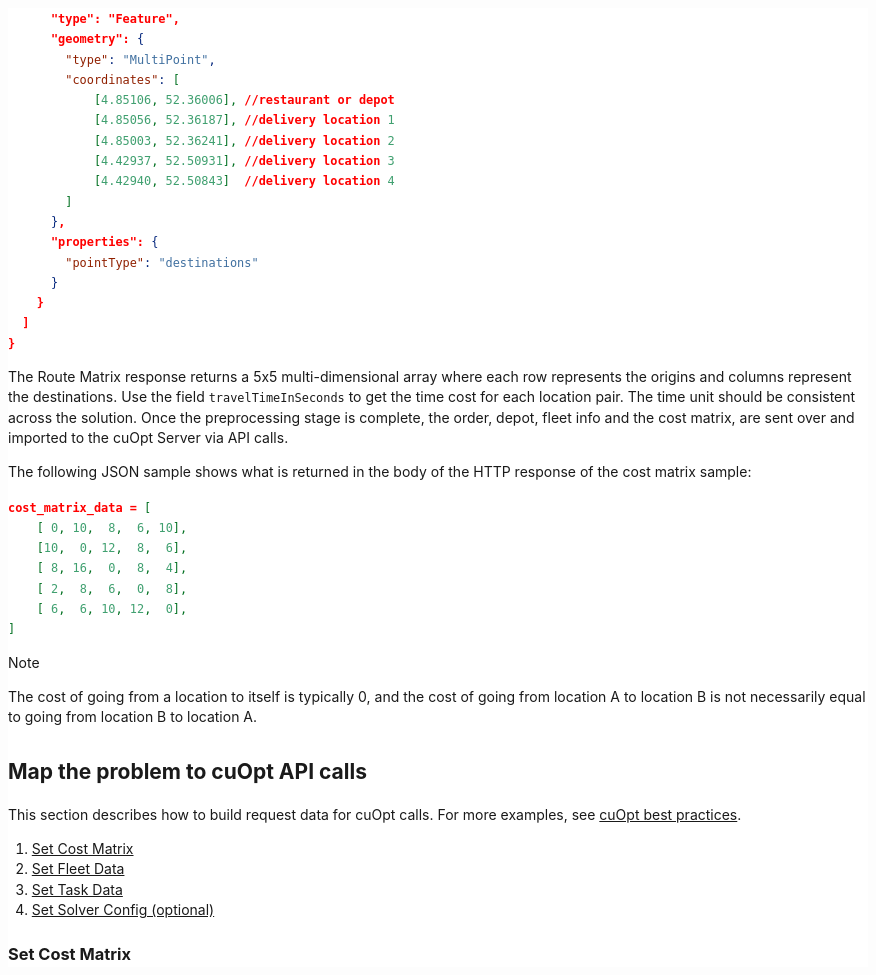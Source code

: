 ```json
      "type": "Feature",
      "geometry": {
        "type": "MultiPoint",
        "coordinates": [
            [4.85106, 52.36006], //restaurant or depot 
            [4.85056, 52.36187], //delivery location 1 
            [4.85003, 52.36241], //delivery location 2 
            [4.42937, 52.50931], //delivery location 3 
            [4.42940, 52.50843]  //delivery location 4 
        ]
      },
      "properties": {
        "pointType": "destinations"
      }
    }
  ]
}
```

The Route Matrix response returns a 5x5 multi-dimensional array where each row represents the origins and columns represent the destinations. Use the field `travelTimeInSeconds` to get the time cost for each location pair. The time unit should be consistent across the solution. Once the preprocessing stage is complete, the order, depot, fleet info and the cost matrix, are sent over and imported to the cuOpt Server via API calls.

The following JSON sample shows what is returned in the body of the HTTP response of the cost matrix sample:

```json
cost_matrix_data = [
    [ 0, 10,  8,  6, 10], 
    [10,  0, 12,  8,  6], 
    [ 8, 16,  0,  8,  4], 
    [ 2,  8,  6,  0,  8], 
    [ 6,  6, 10, 12,  0], 
] 
```

> [!NOTE]
> The cost of going from a location to itself is typically 0, and the cost of going from location A to location B is not necessarily equal to going from location B to location A.

## Map the problem to cuOpt API calls

This section describes how to build request data for cuOpt calls. For more examples, see [cuOpt best practices].

1. [Set Cost Matrix](#set-cost-matrix)
1. [Set Fleet Data](#set-fleet-data)
1. [Set Task Data](#set-task-data)
1. [Set Solver Config (optional)](#set-solver-config-optional)

### Set Cost Matrix


[Authentication with Azure Maps]: azure-maps-authentication.md
[Azure Maps account]: quick-demo-map-app.md#create-an-azure-maps-account
[Azure Maps code samples]: https://samples.azuremaps.com/
[Azure Maps Route Directions API]: /rest/api/maps/route/post-directions
[Azure Maps Route Matrix API]: /rest/api/maps/route/post-route-matrix
[Azure Maps]: /azure/azure-maps/
[Azure Marketplace]: https://azuremarketplace.microsoft.com/en-us/marketplace/apps/nvidia.nvidia-ai-enterprise?tab=Overview
[cuOpt best practices]: https://docs.nvidia.com/cuopt/service/latest/best-practices.html
[cuOpt Supported Features]: https://docs.nvidia.com/cuopt/user-guide/index.html
[List of cuOpt supported features]: https://docs.nvidia.com/cuopt/user-guide/index.html
[Multi Itinerary Optimization]: https://samples.azuremaps.com/rest-services/mio
[NVIDIA cuOpt]: https://www.nvidia.com/en-us/ai-data-science/products/cuopt/
[Route Directions]: /rest/api/maps/route/post-directions
[Route Matrix]: /rest/api/maps/route/post-route-matrix
[subscription key]: quick-demo-map-app.md#get-the-subscription-key-for-your-account